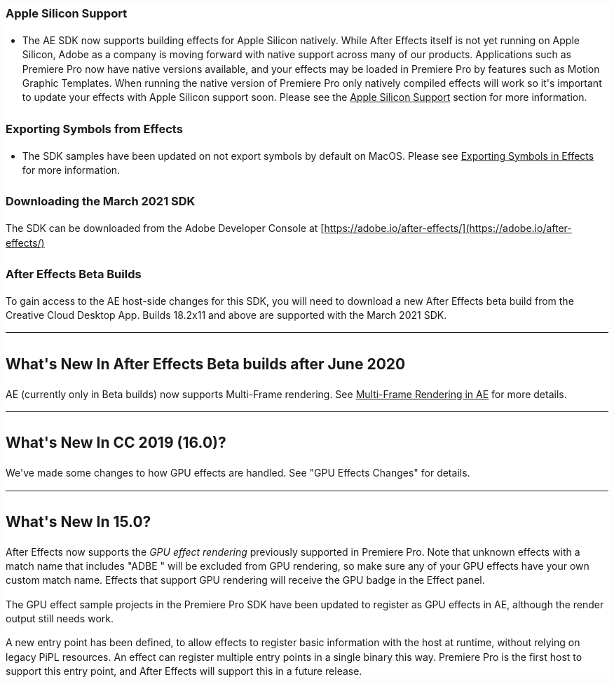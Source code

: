 ### Apple Silicon Support

* The AE SDK now supports building effects for Apple Silicon natively. While After Effects itself is not yet running on Apple Silicon, Adobe as a company is moving forward with native support across many of our products. Applications such as Premiere Pro now have native versions available, and your effects may be loaded in Premiere Pro by features such as Motion Graphic Templates. When running the native version of Premiere Pro only natively compiled effects will work so it's important to update your effects with Apple Silicon support soon. Please see the [Apple Silicon Support](../apple-silicon-support) section for more information.

### Exporting Symbols from Effects

* The SDK samples have been updated on not export symbols by default on MacOS. Please see [Exporting Symbols in Effects](../symbol-export) for more information.

### Downloading the March 2021 SDK

The SDK can be downloaded from the Adobe Developer Console at [https://adobe.io/after-effects/](https://adobe.io/after-effects/)

### After Effects Beta Builds

To gain access to the AE host-side changes for this SDK, you will need to download a new After Effects beta build from the Creative Cloud Desktop App. Builds 18.2x11 and above are supported with the March 2021 SDK.

---

## What's New In After Effects Beta builds after June 2020

AE (currently only in Beta builds) now supports Multi-Frame rendering. See [Multi-Frame Rendering in AE](../../effect-details/multi-frame-rendering-in-ae) for more details.

---

## What's New In CC 2019 (16.0)?

We've made some changes to how GPU effects are handled. See "GPU Effects Changes" for details.

---

## What's New In 15.0?

After Effects now supports the *GPU effect rendering* previously supported in Premiere Pro. Note that unknown effects with a match name that includes "ADBE " will be excluded from GPU rendering, so make sure any of your GPU effects have your own custom match name. Effects that support GPU rendering will receive the GPU badge in the Effect panel.

The GPU effect sample projects in the Premiere Pro SDK have been updated to register as GPU effects in AE, although the render output still needs work.

A new entry point has been defined, to allow effects to register basic information with the host at runtime, without relying on legacy PiPL resources. An effect can register multiple entry points in a single binary this way. Premiere Pro is the first host to support this entry point, and After Effects will support this in a future release.
